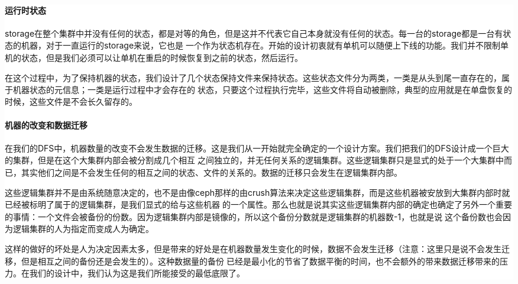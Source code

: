 #### 运行时状态  
storage在整个集群中并没有任何的状态，都是对等的角色，但是这并不代表它自己本身就没有任何的状态。每一台的storage都是一台有状态的机器，对于一直运行的storage来说，它也是
一个作为状态机存在。开始的设计初衷就有单机可以随便上下线的功能。我们并不限制单机的状态，但是我们必须可以让单机在重启的时候恢复到之前的状态，然后运行。  

在这个过程中，为了保持机器的状态，我们设计了几个状态保持文件来保持状态。这些状态文件分为两类，一类是从头到尾一直存在的，属于机器状态的元信息；一类是运行过程中才会存在的
状态，只要这个过程执行完毕，这些文件将自动被删除，典型的应用就是在单盘恢复的时候，这些文件是不会长久留存的。  

#### 机器的改变和数据迁移
在我们的DFS中，机器数量的改变不会发生数据的迁移。这是我们从一开始就完全确定的一个设计方案。我们把我们的DFS设计成一个巨大的集群，但是在这个大集群内部会被分割成几个相互
之间独立的，并无任何关系的逻辑集群。这些逻辑集群只是显式的处于一个大集群中而已，其实他们之间是不会发生任何的相互之间的状态、文件的关系的。数据的迁移只会发生在逻辑集群内部。  

这些逻辑集群并不是由系统随意决定的，也不是由像ceph那样的由crush算法来决定这些逻辑集群，而是这些机器被安放到大集群内部时就已经被标明了属于的逻辑集群，是我们显式的给与这些机器
的一个属性。那么也就是说其实这些逻辑集群内部的确定也确定了另外一个重要的事情：一个文件会被备份的份数。因为逻辑集群内部是镜像的，所以这个备份分数就是逻辑集群的机器数-1，也就是说
这个备份数也会因为逻辑集群的人为指定而变成人为确定。  

这样的做好的坏处是人为决定因素太多，但是带来的好处是在机器数量发生变化的时候，数据不会发生迁移（注意：这里只是说不会发生迁移，但是相互之间的备份还是会发生的）。这种数据量的备份
已经是最小化的节省了数据平衡的时间，也不会额外的带来数据迁移带来的压力。在我们的设计中，我们认为这是我们所能接受的最低底限了。  
